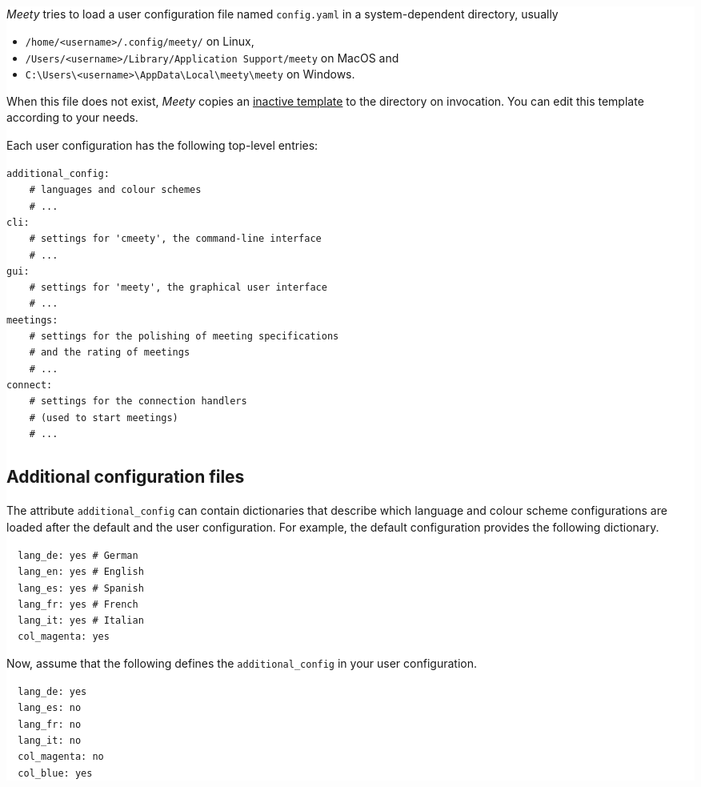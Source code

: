 _Meety_ tries to load a user configuration file named `config.yaml` in a system-dependent directory, usually
- `/home/<username>/.config/meety/` on Linux,
- `/Users/<username>/Library/Application Support/meety` on MacOS and
- `C:\Users\<username>\AppData\Local\meety\meety` on Windows.

When this file does not exist, _Meety_ copies an [inactive template](../src/meety/static/config/user.yaml) to the directory on invocation. You can edit this template according to your needs.

Each user configuration has the following top-level entries:

```text
additional_config:
    # languages and colour schemes
    # ...
cli:
    # settings for 'cmeety', the command-line interface
    # ...
gui:
    # settings for 'meety', the graphical user interface
    # ...
meetings:
    # settings for the polishing of meeting specifications
    # and the rating of meetings
    # ...
connect:
    # settings for the connection handlers
    # (used to start meetings)
    # ...
```

## Additional configuration files

The attribute `additional_config` can contain dictionaries that describe which language and colour scheme configurations are loaded after the default and the user configuration. For example, the default configuration provides the following dictionary.
  
```text
  lang_de: yes # German
  lang_en: yes # English
  lang_es: yes # Spanish
  lang_fr: yes # French
  lang_it: yes # Italian
  col_magenta: yes
```

Now, assume that the following defines the `additional_config` in your user configuration.

```text
  lang_de: yes
  lang_es: no
  lang_fr: no
  lang_it: no
  col_magenta: no
  col_blue: yes
```
